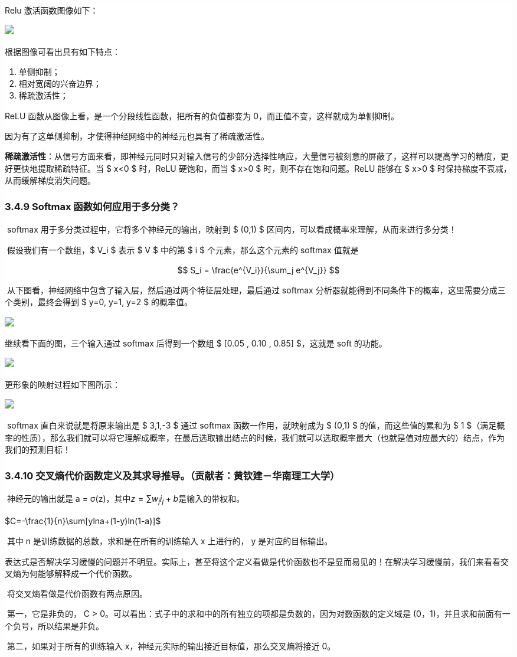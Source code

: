 Relu 激活函数图像如下：

![](./img/ch3/3-32.png)

根据图像可看出具有如下特点：

1. 单侧抑制；
2. 相对宽阔的兴奋边界；
3. 稀疏激活性；

ReLU 函数从图像上看，是一个分段线性函数，把所有的负值都变为 0，而正值不变，这样就成为单侧抑制。

因为有了这单侧抑制，才使得神经网络中的神经元也具有了稀疏激活性。

**稀疏激活性**：从信号方面来看，即神经元同时只对输入信号的少部分选择性响应，大量信号被刻意的屏蔽了，这样可以提高学习的精度，更好更快地提取稀疏特征。当 $ x<0 $ 时，ReLU 硬饱和，而当 $ x>0 $ 时，则不存在饱和问题。ReLU 能够在 $ x>0 $ 时保持梯度不衰减，从而缓解梯度消失问题。

### 3.4.9 Softmax 函数如何应用于多分类？

​	softmax 用于多分类过程中，它将多个神经元的输出，映射到 $ (0,1) $ 区间内，可以看成概率来理解，从而来进行多分类！

​	假设我们有一个数组，$ V_i $ 表示 $ V $  中的第 $ i $ 个元素，那么这个元素的 softmax 值就是

$$
S_i = \frac{e^{V_i}}{\sum_j e^{V_j}}
$$

​	从下图看，神经网络中包含了输入层，然后通过两个特征层处理，最后通过 softmax 分析器就能得到不同条件下的概率，这里需要分成三个类别，最终会得到 $ y=0, y=1, y=2 $ 的概率值。

![](./img/ch3/3-33.png)

继续看下面的图，三个输入通过 softmax 后得到一个数组 $ [0.05 , 0.10 , 0.85] $，这就是 soft 的功能。

![](./img/ch3/3-34.png)

更形象的映射过程如下图所示：

![](./img/ch3/3-35.jpg)

​	softmax 直白来说就是将原来输出是 $ 3,1,-3 $ 通过 softmax 函数一作用，就映射成为 $ (0,1) $ 的值，而这些值的累和为 $ 1 $（满足概率的性质），那么我们就可以将它理解成概率，在最后选取输出结点的时候，我们就可以选取概率最大（也就是值对应最大的）结点，作为我们的预测目标！

### 3.4.10 交叉熵代价函数定义及其求导推导。（贡献者：黄钦建－华南理工大学）


​	神经元的输出就是 a = σ(z)，其中$z=\sum w_{j}i_{j}+b$是输⼊的带权和。

$C=-\frac{1}{n}\sum[ylna+(1-y)ln(1-a)]$

​	其中 n 是训练数据的总数，求和是在所有的训练输⼊ x 上进⾏的， y 是对应的⽬标输出。

​	表达式是否解决学习缓慢的问题并不明显。实际上，甚⾄将这个定义看做是代价函数也不是显⽽易⻅的！在解决学习缓慢前，我们来看看交叉熵为何能够解释成⼀个代价函数。

​	将交叉熵看做是代价函数有两点原因。

​	第⼀，它是⾮负的， C > 0。可以看出：式子中的求和中的所有独⽴的项都是负数的，因为对数函数的定义域是 (0，1)，并且求和前⾯有⼀个负号，所以结果是非负。

​	第⼆，如果对于所有的训练输⼊ x，神经元实际的输出接近⽬标值，那么交叉熵将接近 0。
